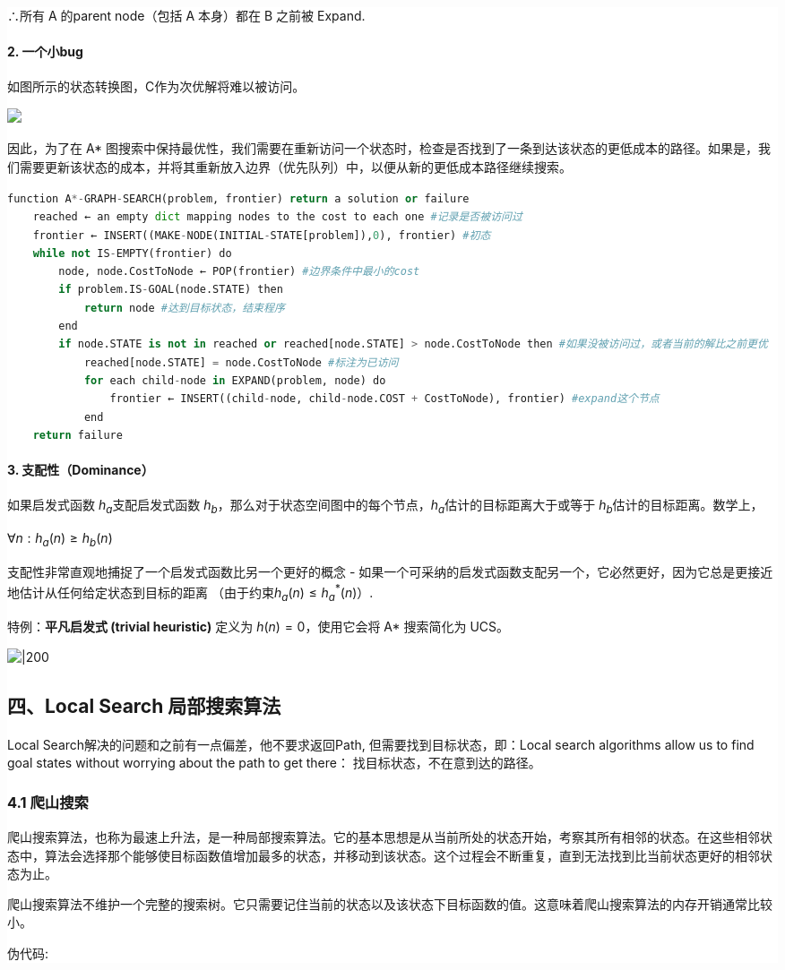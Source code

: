 ∴所有 A 的parent node（包括 A 本身）都在 B 之前被 Expand.

#### 2. 一个小bug

如图所示的状态转换图，C作为次优解将难以被访问。

![](image/Pasted%20image%2020250509171218.png)

因此，为了在 A\* 图搜索中保持最优性，我们需要在重新访问一个状态时，检查是否找到了一条到达该状态的更低成本的路径。如果是，我们需要更新该状态的成本，并将其重新放入边界（优先队列）中，以便从新的更低成本路径继续搜索。

```python
function A*-GRAPH-SEARCH(problem, frontier) return a solution or failure
    reached ← an empty dict mapping nodes to the cost to each one #记录是否被访问过
    frontier ← INSERT((MAKE-NODE(INITIAL-STATE[problem]),0), frontier) #初态
    while not IS-EMPTY(frontier) do
        node, node.CostToNode ← POP(frontier) #边界条件中最小的cost
        if problem.IS-GOAL(node.STATE) then 
	        return node #达到目标状态，结束程序
	    end
        if node.STATE is not in reached or reached[node.STATE] > node.CostToNode then #如果没被访问过，或者当前的解比之前更优
            reached[node.STATE] = node.CostToNode #标注为已访问
            for each child-node in EXPAND(problem, node) do
                frontier ← INSERT((child-node, child-node.COST + CostToNode), frontier) #expand这个节点
            end
    return failure
```

#### 3. 支配性（Dominance）

如果启发式函数 $h_a$​ 支配启发式函数 $h_b$​，那么对于状态空间图中的每个节点，$h_a$​ 估计的目标距离大于或等于 $h_b$​ 估计的目标距离。数学上，

$\forall n:h_a​(n)≥h_b​(n)$

支配性非常直观地捕捉了一个启发式函数比另一个更好的概念 - 如果一个可采纳的启发式函数支配另一个，它必然更好，因为它总是更接近地估计从任何给定状态到目标的距离 （由于约束$h_a(n)\leq h_a^*(n)$）.

特例：**平凡启发式 (trivial heuristic)** 定义为 $h(n)=0$，使用它会将 A* 搜索简化为 UCS。

![|200](image/Pasted%20image%2020250509171755.png)

## 四、Local Search 局部搜索算法

Local Search解决的问题和之前有一点偏差，他不要求返回Path, 但需要找到目标状态，即：Local search algorithms allow us to find goal states without worrying about the path to get there： 找目标状态，不在意到达的路径。
### 4.1 爬山搜索

爬山搜索算法，也称为最速上升法，是一种局部搜索算法。它的基本思想是从当前所处的状态开始，考察其所有相邻的状态。在这些相邻状态中，算法会选择那个能够使目标函数值增加最多的状态，并移动到该状态。这个过程会不断重复，直到无法找到比当前状态更好的相邻状态为止。

爬山搜索算法不维护一个完整的搜索树。它只需要记住当前的状态以及该状态下目标函数的值。这意味着爬山搜索算法的内存开销通常比较小。

伪代码:
